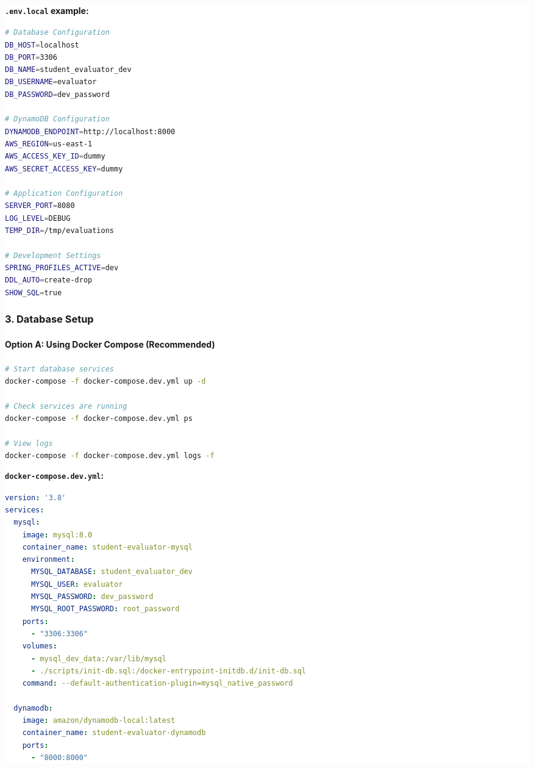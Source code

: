 **`.env.local` example:**
```bash
# Database Configuration
DB_HOST=localhost
DB_PORT=3306
DB_NAME=student_evaluator_dev
DB_USERNAME=evaluator
DB_PASSWORD=dev_password

# DynamoDB Configuration
DYNAMODB_ENDPOINT=http://localhost:8000
AWS_REGION=us-east-1
AWS_ACCESS_KEY_ID=dummy
AWS_SECRET_ACCESS_KEY=dummy

# Application Configuration
SERVER_PORT=8080
LOG_LEVEL=DEBUG
TEMP_DIR=/tmp/evaluations

# Development Settings
SPRING_PROFILES_ACTIVE=dev
DDL_AUTO=create-drop
SHOW_SQL=true
```

### 3. Database Setup

#### Option A: Using Docker Compose (Recommended)

```bash
# Start database services
docker-compose -f docker-compose.dev.yml up -d

# Check services are running
docker-compose -f docker-compose.dev.yml ps

# View logs
docker-compose -f docker-compose.dev.yml logs -f
```

**`docker-compose.dev.yml`:**
```yaml
version: '3.8'
services:
  mysql:
    image: mysql:8.0
    container_name: student-evaluator-mysql
    environment:
      MYSQL_DATABASE: student_evaluator_dev
      MYSQL_USER: evaluator
      MYSQL_PASSWORD: dev_password
      MYSQL_ROOT_PASSWORD: root_password
    ports:
      - "3306:3306"
    volumes:
      - mysql_dev_data:/var/lib/mysql
      - ./scripts/init-db.sql:/docker-entrypoint-initdb.d/init-db.sql
    command: --default-authentication-plugin=mysql_native_password

  dynamodb:
    image: amazon/dynamodb-local:latest
    container_name: student-evaluator-dynamodb
    ports:
      - "8000:8000"
```